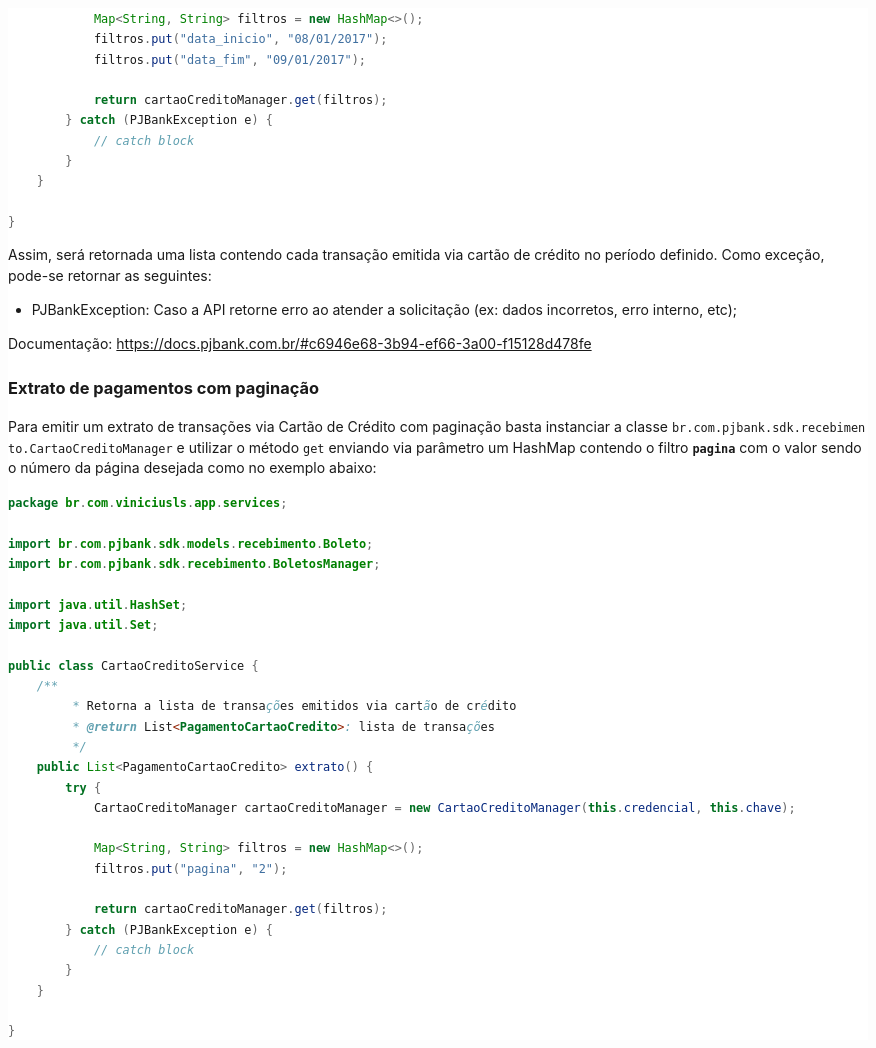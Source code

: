 ```java
            Map<String, String> filtros = new HashMap<>();
            filtros.put("data_inicio", "08/01/2017");
            filtros.put("data_fim", "09/01/2017");
            
            return cartaoCreditoManager.get(filtros);
        } catch (PJBankException e) {
            // catch block
        }
    }

}
```

Assim, será retornada uma lista contendo cada transação emitida via cartão de crédito no período definido.
Como exceção, pode-se retornar as seguintes:

- PJBankException: Caso a API retorne erro ao atender a solicitação (ex: dados incorretos, erro interno, etc);

Documentação: https://docs.pjbank.com.br/#c6946e68-3b94-ef66-3a00-f15128d478fe

### Extrato de pagamentos com paginação

Para emitir um extrato de transações via Cartão de Crédito com paginação basta instanciar a classe `br.com.pjbank.sdk.recebimento.CartaoCreditoManager` e utilizar o método `get` enviando via parâmetro um HashMap contendo o filtro **`pagina`** com o valor sendo o número da página desejada como no exemplo abaixo:

```java
package br.com.viniciusls.app.services;

import br.com.pjbank.sdk.models.recebimento.Boleto;
import br.com.pjbank.sdk.recebimento.BoletosManager;

import java.util.HashSet;
import java.util.Set;

public class CartaoCreditoService {
    /**
         * Retorna a lista de transações emitidos via cartão de crédito
         * @return List<PagamentoCartaoCredito>: lista de transações
         */
    public List<PagamentoCartaoCredito> extrato() {
        try {
            CartaoCreditoManager cartaoCreditoManager = new CartaoCreditoManager(this.credencial, this.chave);
    
            Map<String, String> filtros = new HashMap<>();
            filtros.put("pagina", "2");
            
            return cartaoCreditoManager.get(filtros);
        } catch (PJBankException e) {
            // catch block
        }
    }

}
```
